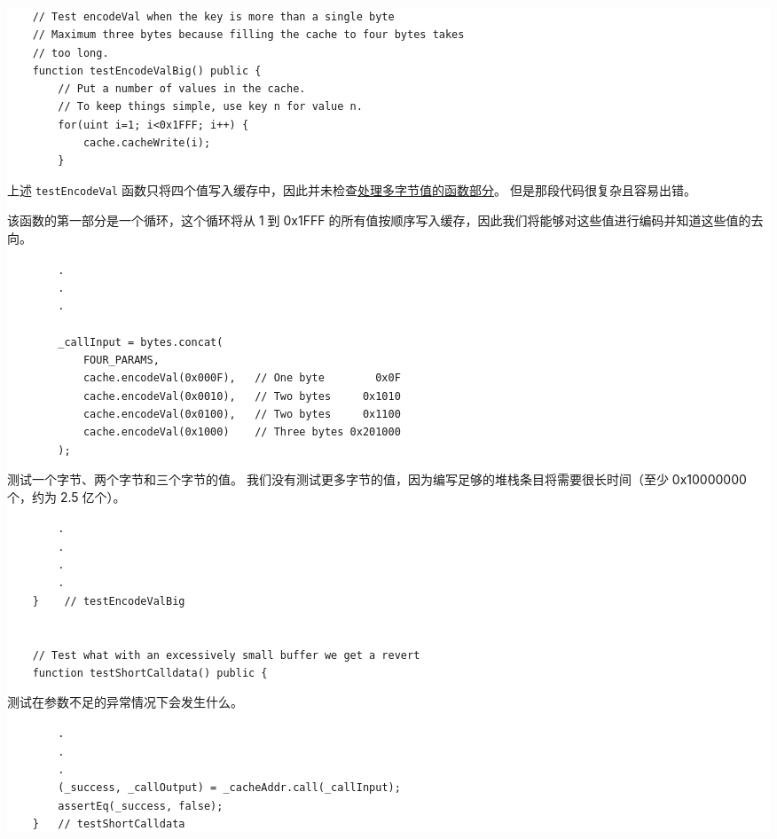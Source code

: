 ```solidity
    // Test encodeVal when the key is more than a single byte
    // Maximum three bytes because filling the cache to four bytes takes
    // too long.
    function testEncodeValBig() public {
        // Put a number of values in the cache.
        // To keep things simple, use key n for value n.
        for(uint i=1; i<0x1FFF; i++) {
            cache.cacheWrite(i);
        }
```

上述 `testEncodeVal` 函数只将四个值写入缓存中，因此并未检查[处理多字节值的函数部分](https://github.com/qbzzt/20220915-all-you-can-cache/blob/main/src/Cache.sol#L144-L171)。 但是那段代码很复杂且容易出错。

该函数的第一部分是一个循环，这个循环将从 1 到 0x1FFF 的所有值按顺序写入缓存，因此我们将能够对这些值进行编码并知道这些值的去向。

```solidity
        .
        .
        .

        _callInput = bytes.concat(
            FOUR_PARAMS,
            cache.encodeVal(0x000F),   // One byte        0x0F
            cache.encodeVal(0x0010),   // Two bytes     0x1010
            cache.encodeVal(0x0100),   // Two bytes     0x1100
            cache.encodeVal(0x1000)    // Three bytes 0x201000
        );
```

测试一个字节、两个字节和三个字节的值。 我们没有测试更多字节的值，因为编写足够的堆栈条目将需要很长时间（至少 0x10000000 个，约为 2.5 亿个）。

```solidity
        .
        .
        .
        .
    }    // testEncodeValBig


    // Test what with an excessively small buffer we get a revert
    function testShortCalldata() public {
```

测试在参数不足的异常情况下会发生什么。

```solidity
        .
        .
        .
        (_success, _callOutput) = _cacheAddr.call(_callInput);
        assertEq(_success, false);
    }   // testShortCalldata
```
